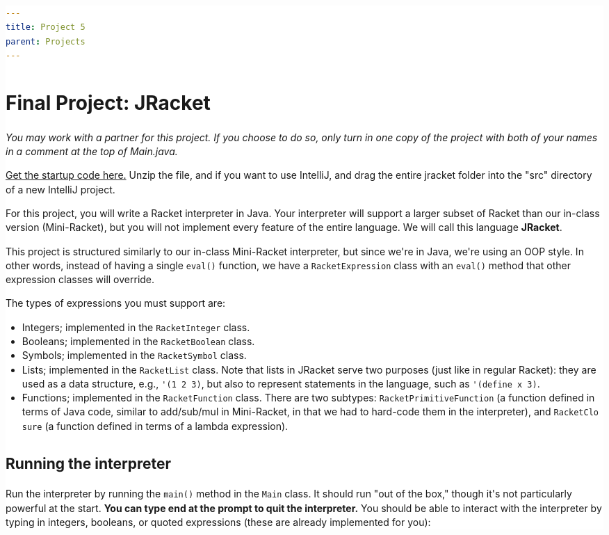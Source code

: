 ```yaml
---
title: Project 5
parent: Projects
---
```


Final Project: JRacket
======================

_You may work with a partner for this project. If you choose to do so, only turn in one copy of the project 
with both of your names in a comment at the top of Main.java._

[Get the startup code here.](jracket.zip) Unzip the file, and if you want to use IntelliJ, and drag the entire jracket folder into the 
"src" directory of a new IntelliJ project.

For this project, you will write a Racket interpreter in Java. Your interpreter will support a larger 
subset of Racket than our in-class version (Mini-Racket), but you will not implement every feature of the 
entire language. We will call this language **JRacket**.

This project is structured similarly to our in-class Mini-Racket interpreter, but since we're in Java, 
we're using an OOP style. In other words, instead of having a single `eval()` function, we have a 
`RacketExpression` class with an `eval()` method that other expression classes will override.

The types of expressions you must support are:

*   Integers; implemented in the `RacketInteger` class.
*   Booleans; implemented in the `RacketBoolean` class.
*   Symbols; implemented in the `RacketSymbol` class.
*   Lists; implemented in the `RacketList` class. Note that lists in JRacket serve two purposes (just like 
in regular Racket): they are used as a data structure, e.g., `'(1 2 3)`, but also to represent statements 
in the language, such as `'(define x 3)`.
*   Functions; implemented in the `RacketFunction` class. There are two subtypes: `RacketPrimitiveFunction` 
(a function defined in terms of Java code, similar to add/sub/mul in Mini-Racket, in that we had to 
hard-code them in the interpreter), and `RacketClosure` (a function defined in terms of a lambda 
expression).

Running the interpreter
-----------------------

Run the interpreter by running the `main()` method in the `Main` class. It should run "out of the box," 
though it's not particularly powerful at the start. **You can type end at the prompt to quit the 
interpreter.** You should be able to interact with the interpreter by typing in integers, booleans, or 
quoted expressions (these are already implemented for you):
